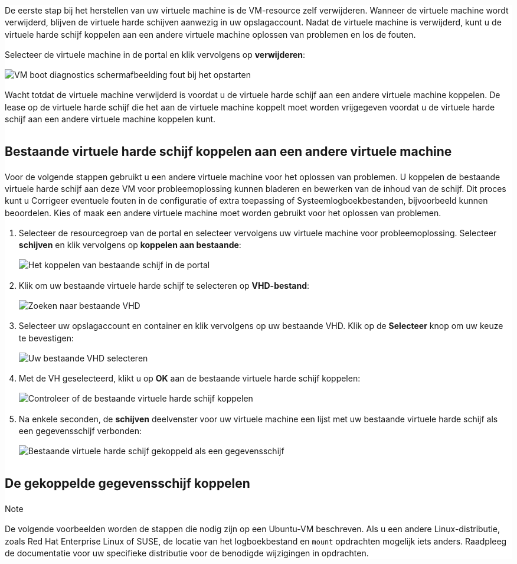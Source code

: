 De eerste stap bij het herstellen van uw virtuele machine is de VM-resource zelf verwijderen. Wanneer de virtuele machine wordt verwijderd, blijven de virtuele harde schijven aanwezig in uw opslagaccount. Nadat de virtuele machine is verwijderd, kunt u de virtuele harde schijf koppelen aan een andere virtuele machine oplossen van problemen en los de fouten.

Selecteer de virtuele machine in de portal en klik vervolgens op **verwijderen**:

![VM boot diagnostics schermafbeelding fout bij het opstarten](./media/troubleshoot-recovery-disks-portal-linux/stop-delete-vm.png)

Wacht totdat de virtuele machine verwijderd is voordat u de virtuele harde schijf aan een andere virtuele machine koppelen. De lease op de virtuele harde schijf die het aan de virtuele machine koppelt moet worden vrijgegeven voordat u de virtuele harde schijf aan een andere virtuele machine koppelen kunt.


## <a name="attach-existing-virtual-hard-disk-to-another-vm"></a>Bestaande virtuele harde schijf koppelen aan een andere virtuele machine
Voor de volgende stappen gebruikt u een andere virtuele machine voor het oplossen van problemen. U koppelen de bestaande virtuele harde schijf aan deze VM voor probleemoplossing kunnen bladeren en bewerken van de inhoud van de schijf. Dit proces kunt u Corrigeer eventuele fouten in de configuratie of extra toepassing of Systeemlogboekbestanden, bijvoorbeeld kunnen beoordelen. Kies of maak een andere virtuele machine moet worden gebruikt voor het oplossen van problemen.

1. Selecteer de resourcegroep van de portal en selecteer vervolgens uw virtuele machine voor probleemoplossing. Selecteer **schijven** en klik vervolgens op **koppelen aan bestaande**:

    ![Het koppelen van bestaande schijf in de portal](./media/troubleshoot-recovery-disks-portal-linux/attach-existing-disk.png)

2. Klik om uw bestaande virtuele harde schijf te selecteren op **VHD-bestand**:

    ![Zoeken naar bestaande VHD](./media/troubleshoot-recovery-disks-portal-linux/select-vhd-location.png)

3. Selecteer uw opslagaccount en container en klik vervolgens op uw bestaande VHD. Klik op de **Selecteer** knop om uw keuze te bevestigen:

    ![Uw bestaande VHD selecteren](./media/troubleshoot-recovery-disks-portal-linux/select-vhd.png)

4. Met de VH geselecteerd, klikt u op **OK** aan de bestaande virtuele harde schijf koppelen:

    ![Controleer of de bestaande virtuele harde schijf koppelen](./media/troubleshoot-recovery-disks-portal-linux/attach-disk-confirm.png)

5. Na enkele seconden, de **schijven** deelvenster voor uw virtuele machine een lijst met uw bestaande virtuele harde schijf als een gegevensschijf verbonden:

    ![Bestaande virtuele harde schijf gekoppeld als een gegevensschijf](./media/troubleshoot-recovery-disks-portal-linux/attached-disk.png)


## <a name="mount-the-attached-data-disk"></a>De gekoppelde gegevensschijf koppelen

> [!NOTE]
> De volgende voorbeelden worden de stappen die nodig zijn op een Ubuntu-VM beschreven. Als u een andere Linux-distributie, zoals Red Hat Enterprise Linux of SUSE, de locatie van het logboekbestand en `mount` opdrachten mogelijk iets anders. Raadpleeg de documentatie voor uw specifieke distributie voor de benodigde wijzigingen in opdrachten.
